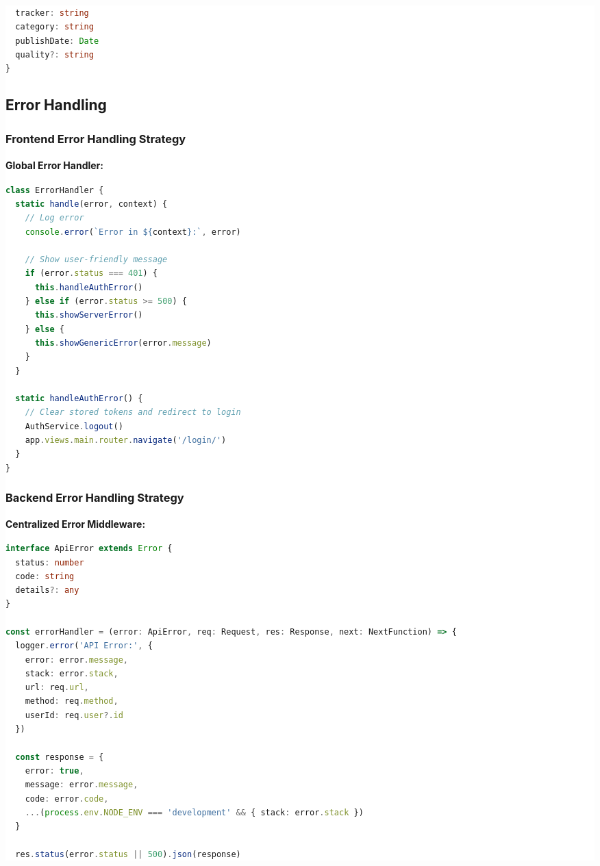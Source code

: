 ```typescript
  tracker: string
  category: string
  publishDate: Date
  quality?: string
}
```

## Error Handling

### Frontend Error Handling Strategy

**Global Error Handler:**
```javascript
class ErrorHandler {
  static handle(error, context) {
    // Log error
    console.error(`Error in ${context}:`, error)
    
    // Show user-friendly message
    if (error.status === 401) {
      this.handleAuthError()
    } else if (error.status >= 500) {
      this.showServerError()
    } else {
      this.showGenericError(error.message)
    }
  }
  
  static handleAuthError() {
    // Clear stored tokens and redirect to login
    AuthService.logout()
    app.views.main.router.navigate('/login/')
  }
}
```

### Backend Error Handling Strategy

**Centralized Error Middleware:**
```typescript
interface ApiError extends Error {
  status: number
  code: string
  details?: any
}

const errorHandler = (error: ApiError, req: Request, res: Response, next: NextFunction) => {
  logger.error('API Error:', {
    error: error.message,
    stack: error.stack,
    url: req.url,
    method: req.method,
    userId: req.user?.id
  })
  
  const response = {
    error: true,
    message: error.message,
    code: error.code,
    ...(process.env.NODE_ENV === 'development' && { stack: error.stack })
  }
  
  res.status(error.status || 500).json(response)
```